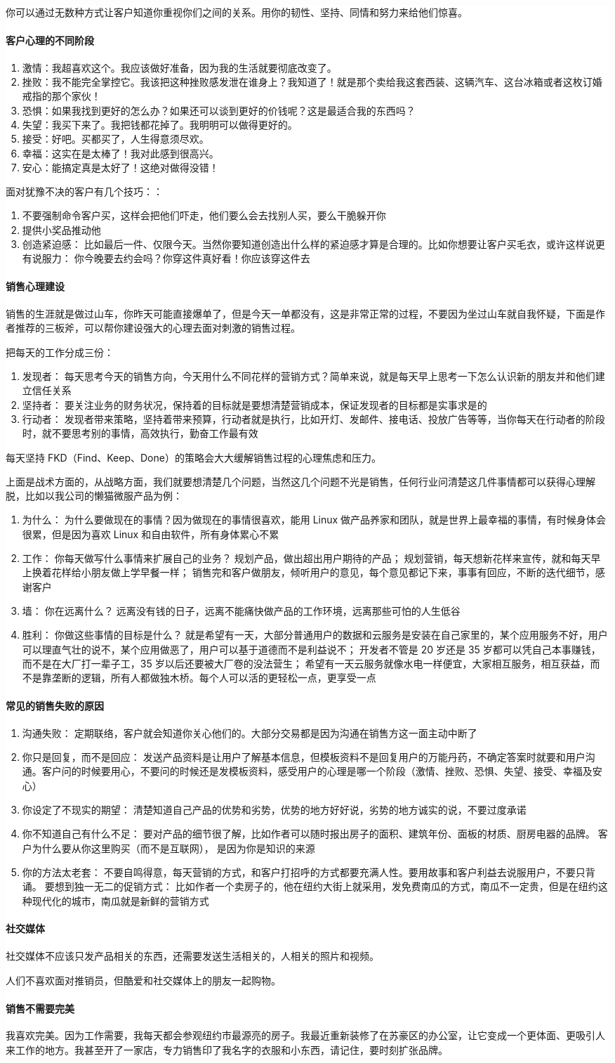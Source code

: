 你可以通过无数种方式让客户知道你重视你们之间的关系。用你的韧性、坚持、同情和努力来给他们惊喜。

#### 客户心理的不同阶段
1. 激情：我超喜欢这个。我应该做好准备，因为我的生活就要彻底改变了。
2. 挫败：我不能完全掌控它。我该把这种挫败感发泄在谁身上？我知道了！就是那个卖给我这套西装、这辆汽车、这台冰箱或者这枚订婚戒指的那个家伙！
3. 恐惧：如果我找到更好的怎么办？如果还可以谈到更好的价钱呢？这是最适合我的东西吗？
4. 失望：我买下来了。我把钱都花掉了。我明明可以做得更好的。
5. 接受：好吧。买都买了，人生得意须尽欢。
6. 幸福：这实在是太棒了！我对此感到很高兴。
7. 安心：能搞定真是太好了！这绝对做得没错！

面对犹豫不决的客户有几个技巧：：
1. 不要强制命令客户买，这样会把他们吓走，他们要么会去找别人买，要么干脆躲开你
2. 提供小奖品推动他
3. 创造紧迫感： 比如最后一件、仅限今天。当然你要知道创造出什么样的紧迫感才算是合理的。比如你想要让客户买毛衣，或许这样说更有说服力： 你今晚要去约会吗？你穿这件真好看！你应该穿这件去

#### 销售心理建设
销售的生涯就是做过山车，你昨天可能直接爆单了，但是今天一单都没有，这是非常正常的过程，不要因为坐过山车就自我怀疑，下面是作者推荐的三板斧，可以帮你建设强大的心理去面对刺激的销售过程。

把每天的工作分成三份：
1. 发现者： 每天思考今天的销售方向，今天用什么不同花样的营销方式？简单来说，就是每天早上思考一下怎么认识新的朋友并和他们建立信任关系
2. 坚持者： 要关注业务的财务状况，保持着的目标就是要想清楚营销成本，保证发现者的目标都是实事求是的
3. 行动者： 发现者带来策略，坚持着带来预算，行动者就是执行，比如开灯、发邮件、接电话、投放广告等等，当你每天在行动者的阶段时，就不要思考别的事情，高效执行，勤奋工作最有效

每天坚持 FKD（Find、Keep、Done）的策略会大大缓解销售过程的心理焦虑和压力。

上面是战术方面的，从战略方面，我们就要想清楚几个问题，当然这几个问题不光是销售，任何行业问清楚这几件事情都可以获得心理解脱，比如以我公司的懒猫微服产品为例：
1. 为什么： 为什么要做现在的事情？因为做现在的事情很喜欢，能用 Linux 做产品养家和团队，就是世界上最幸福的事情，有时候身体会很累，但是因为喜欢 Linux 和自由软件，所有身体累心不累

2. 工作： 你每天做写什么事情来扩展自己的业务？ 规划产品，做出超出用户期待的产品； 规划营销，每天想新花样来宣传，就和每天早上换着花样给小朋友做上学早餐一样； 销售完和客户做朋友，倾听用户的意见，每个意见都记下来，事事有回应，不断的迭代细节，感谢客户

3. 墙： 你在远离什么？ 远离没有钱的日子，远离不能痛快做产品的工作环境，远离那些可怕的人生低谷

4. 胜利： 你做这些事情的目标是什么？ 就是希望有一天，大部分普通用户的数据和云服务是安装在自己家里的，某个应用服务不好，用户可以理直气壮的说不，某个应用做恶了，用户可以基于道德而不是利益说不； 开发者不管是 20 岁还是 35 岁都可以凭自己本事赚钱，而不是在大厂打一辈子工，35 岁以后还要被大厂卷的没法营生； 希望有一天云服务就像水电一样便宜，大家相互服务，相互获益，而不是靠垄断的逻辑，所有人都做独木桥。每个人可以活的更轻松一点，更享受一点

#### 常见的销售失败的原因
1. 沟通失败： 定期联络，客户就会知道你关心他们的。大部分交易都是因为沟通在销售方这一面主动中断了

2. 你只是回复，而不是回应： 发送产品资料是让用户了解基本信息，但模板资料不是回复用户的万能丹药，不确定答案时就要和用户沟通。客户问的时候要用心，不要问的时候还是发模板资料，感受用户的心理是哪一个阶段（激情、挫败、恐惧、失望、接受、幸福及安心）

3. 你设定了不现实的期望： 清楚知道自己产品的优势和劣势，优势的地方好好说，劣势的地方诚实的说，不要过度承诺

4. 你不知道自己有什么不足： 要对产品的细节很了解，比如作者可以随时报出房子的面积、建筑年份、面板的材质、厨房电器的品牌。 客户为什么要从你这里购买（而不是互联网）， 是因为你是知识的来源

5. 你的方法太老套： 不要自鸣得意，每天营销的方式，和客户打招呼的方式都要充满人性。要用故事和客户利益去说服用户，不要只背诵。 要想到独一无二的促销方式： 比如作者一个卖房子的，他在纽约大街上就采用，发免费南瓜的方式，南瓜不一定贵，但是在纽约这种现代化的城市，南瓜就是新鲜的营销方式

#### 社交媒体
社交媒体不应该只发产品相关的东西，还需要发送生活相关的，人相关的照片和视频。

人们不喜欢面对推销员，但酷爱和社交媒体上的朋友一起购物。

#### 销售不需要完美
我喜欢完美。因为工作需要，我每天都会参观纽约市最源亮的房子。我最近重新装修了在苏豪区的办公室，让它变成一个更体面、更吸引人来工作的地方。我甚至开了一家店，专力销售印了我名字的衣服和小东西，请记住，要时刻扩张品牌。
